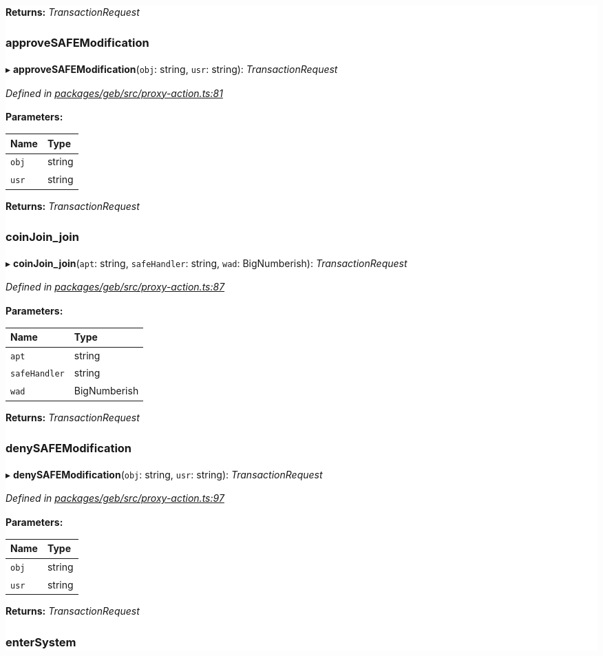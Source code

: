 **Returns:** _TransactionRequest_

### approveSAFEModification

▸ **approveSAFEModification**\(`obj`: string, `usr`: string\): _TransactionRequest_

_Defined in_ [_packages/geb/src/proxy-action.ts:81_](https://github.com/reflexer-labs/geb.js/blob/8c78ffc/packages/geb/src/proxy-action.ts#L81)

**Parameters:**

| Name | Type |
| :--- | :--- |
| `obj` | string |
| `usr` | string |

**Returns:** _TransactionRequest_

### coinJoin\_join

▸ **coinJoin\_join**\(`apt`: string, `safeHandler`: string, `wad`: BigNumberish\): _TransactionRequest_

_Defined in_ [_packages/geb/src/proxy-action.ts:87_](https://github.com/reflexer-labs/geb.js/blob/8c78ffc/packages/geb/src/proxy-action.ts#L87)

**Parameters:**

| Name | Type |
| :--- | :--- |
| `apt` | string |
| `safeHandler` | string |
| `wad` | BigNumberish |

**Returns:** _TransactionRequest_

### denySAFEModification

▸ **denySAFEModification**\(`obj`: string, `usr`: string\): _TransactionRequest_

_Defined in_ [_packages/geb/src/proxy-action.ts:97_](https://github.com/reflexer-labs/geb.js/blob/8c78ffc/packages/geb/src/proxy-action.ts#L97)

**Parameters:**

| Name | Type |
| :--- | :--- |
| `obj` | string |
| `usr` | string |

**Returns:** _TransactionRequest_

### enterSystem
